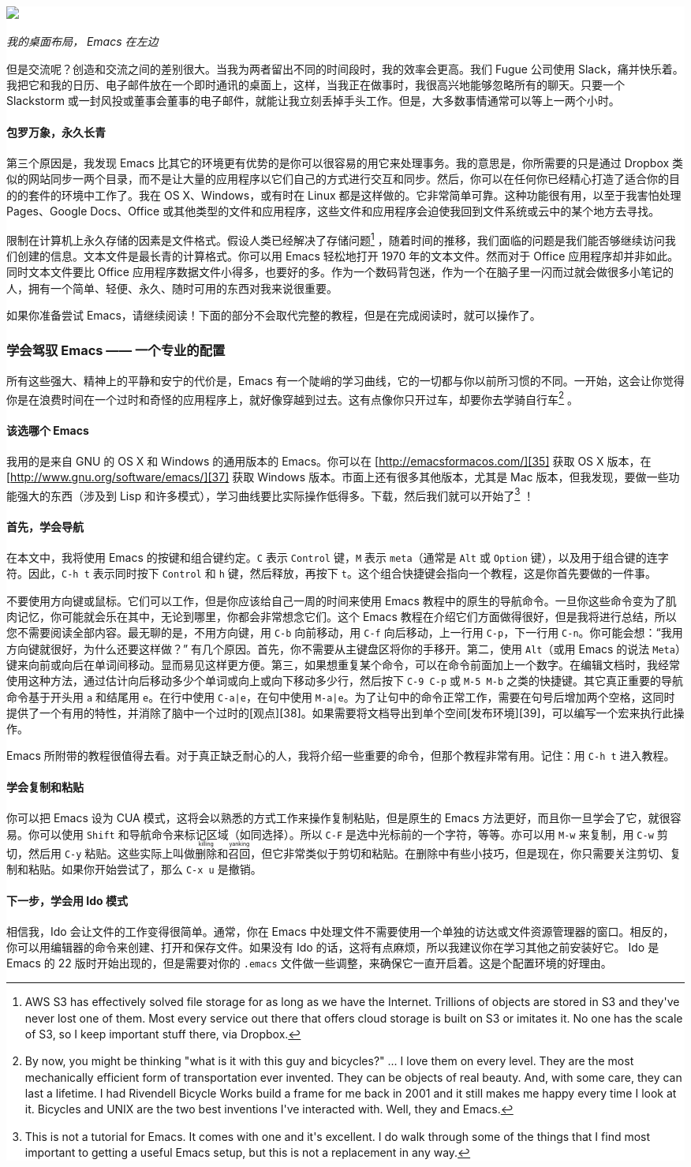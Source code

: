![](https://www.fugue.co/hubfs/Imported_Blog_Media/desktop-1.jpg)

*我的桌面布局， Emacs 在左边*

但是交流呢？创造和交流之间的差别很大。当我为两者留出不同的时间段时，我的效率会更高。我们 Fugue 公司使用 Slack，痛并快乐着。我把它和我的日历、电子邮件放在一个即时通讯的桌面上，这样，当我正在做事时，我很高兴地能够忽略所有的聊天。只要一个 Slackstorm 或一封风投或董事会董事的电子邮件，就能让我立刻丢掉手头工作。但是，大多数事情通常可以等上一两个小时。

#### 包罗万象，永久长青

第三个原因是，我发现 Emacs 比其它的环境更有优势的是你可以很容易的用它来处理事务。我的意思是，你所需要的只是通过 Dropbox 类似的网站同步一两个目录，而不是让大量的应用程序以它们自己的方式进行交互和同步。然后，你可以在任何你已经精心打造了适合你的目的的套件的环境中工作了。我在 OS X、Windows，或有时在 Linux 都是这样做的。它非常简单可靠。这种功能很有用，以至于我害怕处理 Pages、Google Docs、Office 或其他类型的文件和应用程序，这些文件和应用程序会迫使我回到文件系统或云中的某个地方去寻找。

限制在计算机上永久存储的因素是文件格式。假设人类已经解决了存储问题[^6] ，随着时间的推移，我们面临的问题是我们能否够继续访问我们创建的信息。文本文件是最长青的计算格式。你可以用 Emacs 轻松地打开 1970 年的文本文件。然而对于 Office 应用程序却并非如此。同时文本文件要比 Office 应用程序数据文件小得多，也要好的多。作为一个数码背包迷，作为一个在脑子里一闪而过就会做很多小笔记的人，拥有一个简单、轻便、永久、随时可用的东西对我来说很重要。

如果你准备尝试 Emacs，请继续阅读！下面的部分不会取代完整的教程，但是在完成阅读时，就可以操作了。

### 学会驾驭 Emacs —— 一个专业的配置

所有这些强大、精神上的平静和安宁的代价是，Emacs 有一个陡峭的学习曲线，它的一切都与你以前所习惯的不同。一开始，这会让你觉得你是在浪费时间在一个过时和奇怪的应用程序上，就好像穿越到过去。这有点像你只开过车，却要你去学骑自行车[^7] 。

#### 该选哪个 Emacs

我用的是来自 GNU 的 OS X 和 Windows 的通用版本的 Emacs。你可以在 [http://emacsformacos.com/][35] 获取 OS X 版本，在 [http://www.gnu.org/software/emacs/][37] 获取 Windows 版本。市面上还有很多其他版本，尤其是 Mac 版本，但我发现，要做一些功能强大的东西（涉及到 Lisp 和许多模式），学习曲线要比实际操作低得多。下载，然后我们就可以开始了[^8] ！

#### 首先，学会导航

在本文中，我将使用 Emacs 的按键和组合键约定。`C` 表示 `Control` 键，`M` 表示 `meta`（通常是 `Alt` 或 `Option` 键），以及用于组合键的连字符。因此，`C-h t` 表示同时按下 `Control` 和 `h` 键，然后释放，再按下 `t`。这个组合快捷键会指向一个教程，这是你首先要做的一件事。

不要使用方向键或鼠标。它们可以工作，但是你应该给自己一周的时间来使用 Emacs 教程中的原生的导航命令。一旦你这些命令变为了肌肉记忆，你可能就会乐在其中，无论到哪里，你都会非常想念它们。这个 Emacs 教程在介绍它们方面做得很好，但是我将进行总结，所以您不需要阅读全部内容。最无聊的是，不用方向键，用 `C-b` 向前移动，用 `C-f` 向后移动，上一行用 `C-p`，下一行用 `C-n`。你可能会想：“我用方向键就很好，为什么还要这样做？” 有几个原因。首先，你不需要从主键盘区将你的手移开。第二，使用 `Alt`（或用 Emacs 的说法 `Meta`）键来向前或向后在单词间移动。显而易见这样更方便。第三，如果想重复某个命令，可以在命令前面加上一个数字。在编辑文档时，我经常使用这种方法，通过估计向后移动多少个单词或向上或向下移动多少行，然后按下 `C-9 C-p` 或 `M-5 M-b` 之类的快捷键。其它真正重要的导航命令基于开头用 `a` 和结尾用 `e`。在行中使用 `C-a|e`，在句中使用 `M-a|e`。为了让句中的命令正常工作，需要在句号后增加两个空格，这同时提供了一个有用的特性，并消除了脑中一个过时的[观点][38]。如果需要将文档导出到单个空间[发布环境][39]，可以编写一个宏来执行此操作。

Emacs 所附带的教程很值得去看。对于真正缺乏耐心的人，我将介绍一些重要的命令，但那个教程非常有用。记住：用 `C-h t` 进入教程。

#### 学会复制和粘贴

你可以把 Emacs 设为 CUA 模式，这将会以熟悉的方式工作来操作复制粘贴，但是原生的 Emacs 方法更好，而且你一旦学会了它，就很容易。你可以使用 `Shift` 和导航命令来标记区域（如同选择）。所以 `C-F` 是选中光标前的一个字符，等等。亦可以用 `M-w` 来复制，用 `C-w` 剪切，然后用 `C-y` 粘贴。这些实际上叫做<ruby>删除<rt>killing</rt></ruby>和<ruby>召回<rt>yanking</rt></ruby>，但它非常类似于剪切和粘贴。在删除中有些小技巧，但是现在，你只需要关注剪切、复制和粘贴。如果你开始尝试了，那么 `C-x u` 是撤销。

#### 下一步，学会用 Ido 模式

相信我，Ido 会让文件的工作变得很简单。通常，你在 Emacs 中处理文件不需要使用一个单独的访达或文件资源管理器的窗口。相反的，你可以用编辑器的命令来创建、打开和保存文件。如果没有 Ido 的话，这将有点麻烦，所以我建议你在学习其他之前安装好它。 Ido 是 Emacs 的 22 版时开始出现的，但是需要对你的 `.emacs` 文件做一些调整，来确保它一直开启着。这是个配置环境的好理由。


[^1]: If you are now a PHB of some sort, but were never technical, Emacs likely isn’t for you. There may be a handful of folks for whom Emacs will form a path into the more technical aspects of computing, but this is probably a small population. It’s helpful to know how to use a Unix or Windows terminal, to have edited a dotfile or two, and to have written some code at some point in your life for Emacs to make much sense.
[^2]: http://archive.wired.com/wired/archive/2.08/tufte.html
[^3]: I mainly use this to perform calculations while writing. For example, I was writing an offer letter to a new employee and wanted to calculate how many options to include in the offer. Since I have a variable defined in my `.emacs` for outstanding-shares, I can simply type `M-: (* .001 outstanding-shares)`and get a tenth of a point without opening a calculator or spreadsheet. I keep  _lots_ of numbers in variables like this so I can avoid context switching.
[^4]: The missing piece of this is the web. There is an Emacs web browser called eww that will allow you to browse in Emacs. I actually use this, as it is both a great ad-blocker and removes most of the poor choices in readability from the web designer's hands. It's a bit like Reading Mode in Safari. Unfortunately, most websites have lots of annoying cruft and navigation that translates poorly into text.
[^5]: Usability is often confused with learnability. Learnability is how difficult it is to learn a tool. Usability is how useful the tool is. Often, these are at odds, such as with the mouse and menus. Menus are highly learnable, but have poor usability, so there have been keyboard shortcuts from the earliest days. Raskin was right on many points where he was ignored about GUIs in general. Now, OSes are putting things like decent search onto a keyboard shortcut. On OS X and Windows, my default method of navigation is search. Ubuntu's search is badly broken, as is the rest of its GUI.
[^6]: AWS S3 has effectively solved file storage for as long as we have the Internet. Trillions of objects are stored in S3 and they've never lost one of them. Most every service out there that offers cloud storage is built on S3 or imitates it. No one has the scale of S3, so I keep important stuff there, via Dropbox.
[^7]: By now, you might be thinking "what is it with this guy and bicycles?" ... I love them on every level. They are the most mechanically efficient form of transportation ever invented. They can be objects of real beauty. And, with some care, they can last a lifetime. I had Rivendell Bicycle Works build a frame for me back in 2001 and it still makes me happy every time I look at it. Bicycles and UNIX are the two best inventions I've interacted with. Well, they and Emacs.
[^8]: This is not a tutorial for Emacs. It comes with one and it's excellent. I do walk through some of the things that I find most important to getting a useful Emacs setup, but this is not a replacement in any way.
[^9]: Jef Raskin designed the Canon Cat computer in the 1980s after falling out with Steve Jobs on the Macintosh project, which he originally led. The Cat had a document-centric interface (as all computers should) and used the keyboard in innovative ways that you can now imitate with Emacs. If I could have a modern, powerful Cat with a giant high-res screen and Unix underneath, I'd trade my Mac for it right away. [][27][https://youtu.be/o_TlE_U_X3c?t=19s][28]